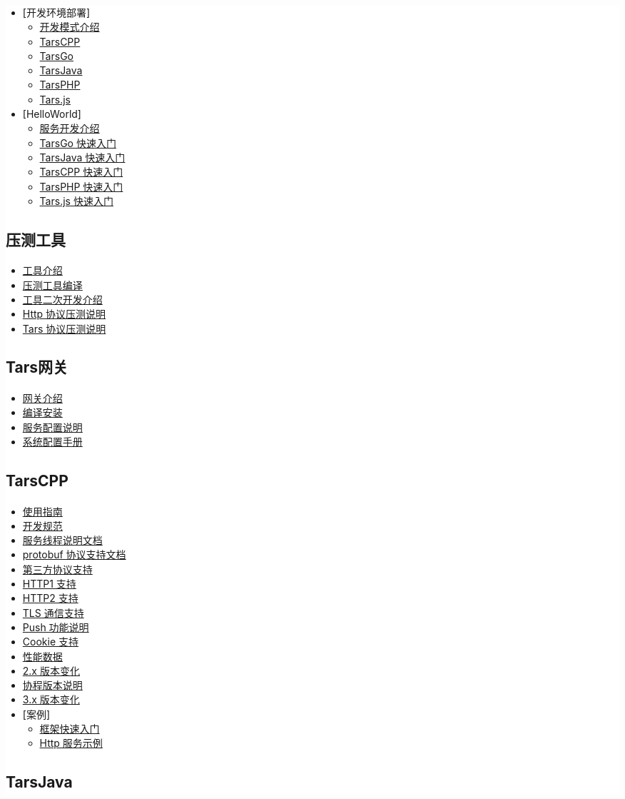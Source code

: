 - [开发环境部署]
  - [开发模式介绍](env/README.md)
  - [TarsCPP](env/tarscpp.md)
  - [TarsGo](env/tarsgo.md)
  - [TarsJava](env/tarsjava.md)
  - [TarsPHP](env/tarsphp.md)
  - [Tars.js](env/tars.js.md)
- [HelloWorld]
  - [服务开发介绍](hello-world/README.md)
  - [TarsGo 快速入门](hello-world/tarsgo.md)
  - [TarsJava 快速入门](hello-world/tarsjava.md)
  - [TarsCPP 快速入门](hello-world/tarscpp.md)
  - [TarsPHP 快速入门](hello-world/tarsphp.md)
  - [Tars.js 快速入门](hello-world/tars.js.md)

## 压测工具 <span id="benchmark"></span>

- [工具介绍](benchmark/README.md)
- [压测工具编译](benchmark/build.md)
- [工具二次开发介绍](benchmark/develop.md)
- [Http 协议压测说明](benchmark/http-guide.md)
- [Tars 协议压测说明](benchmark/tars-guide.md)

## Tars网关 <span id="gateway"></span>

- [网关介绍](gateway/README.md)
- [编译安装](gateway/install.md)
- [服务配置说明](gateway/config.md)
- [系统配置手册](gateway/operate.md)

## TarsCPP <span id="TarsCPP"></span>

- [使用指南](dev/tarscpp/tars-guide.md)
- [开发规范](dev/tarscpp/tars-spec.md)
- [服务线程说明文档](dev/tarscpp/tars-server-thread.md)
- [protobuf 协议支持文档](dev/tarscpp/tars-protobuf.md)
- [第三方协议支持](dev/tarscpp/tars-thirdparty-protocol.md)
- [HTTP1 支持](dev/tarscpp/tars-http1.md)
- [HTTP2 支持](dev/tarscpp/tars-http2.md)
- [TLS 通信支持](dev/tarscpp/tars-tls.md)
- [Push 功能说明](dev/tarscpp/tars_push.md)
- [Cookie 支持](dev/tarscpp/tars-cookie.md)
- [性能数据](dev/tarscpp/tars-performance.md)
- [2.x 版本变化](dev/tarscpp/tars-2.x-update.md)
- [协程版本说明](dev/tarscpp/tars-coroutine.md)
- [3.x 版本变化](dev/tarscpp/tars-3.x-update.md)
- [案例]
  - [框架快速入门](demo/tarscpp/tars_cpp_quickstart.md)
  - [Http 服务示例](demo/tarscpp/tars_cpp_http_demo.md)

## TarsJava <span id="TarsJava"></span>
